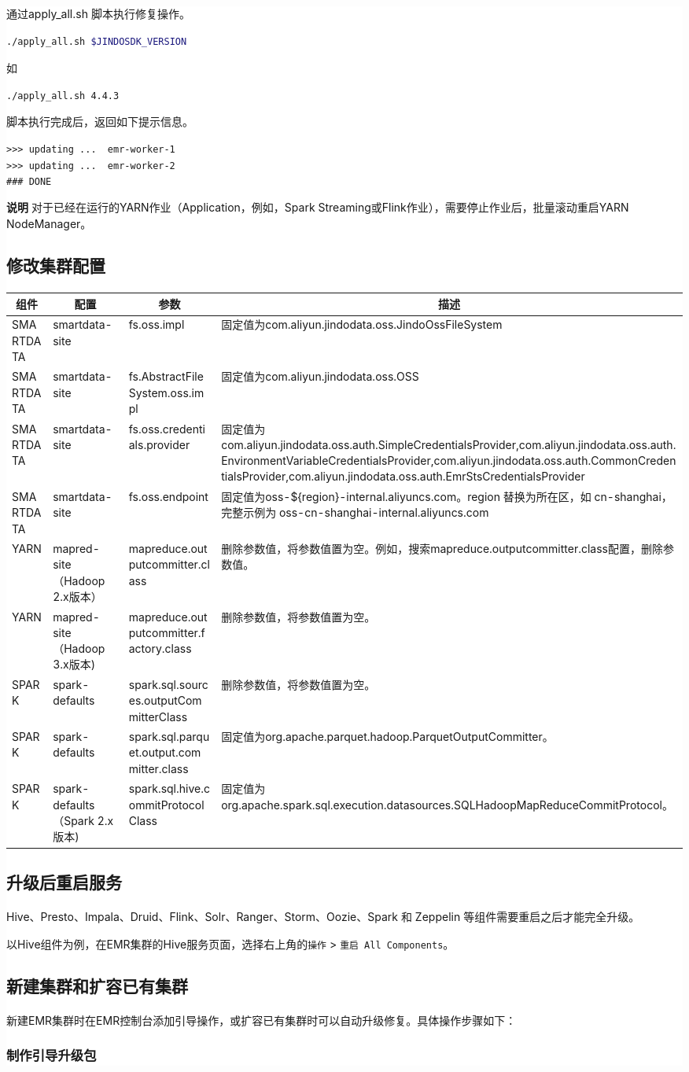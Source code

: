 通过apply_all.sh 脚本执行修复操作。

```bash
./apply_all.sh $JINDOSDK_VERSION
```

如

```bash
./apply_all.sh 4.4.3
```

脚本执行完成后，返回如下提示信息。

```
>>> updating ...  emr-worker-1
>>> updating ...  emr-worker-2
### DONE
```

**说明** 对于已经在运行的YARN作业（Application，例如，Spark Streaming或Flink作业），需要停止作业后，批量滚动重启YARN NodeManager。

## 修改集群配置

| 组件        | 配置             	             | 参数                                       | 描述                                                                                                                                                                                                                                               |
|-----------|------------------------------|------------------------------------------|--------------------------------------------------------------------------------------------------------------------------------------------------------------------------------------------------------------------------------------------------|
| SMARTDATA | smartdata-site               | fs.oss.impl                              | 固定值为com.aliyun.jindodata.oss.JindoOssFileSystem                                                                                                                                                                                                  |
| SMARTDATA | smartdata-site               | fs.AbstractFileSystem.oss.impl           | 固定值为com.aliyun.jindodata.oss.OSS                                                                                                                                                                                                                 |
| SMARTDATA | smartdata-site               | fs.oss.credentials.provider              | 固定值为com.aliyun.jindodata.oss.auth.SimpleCredentialsProvider,com.aliyun.jindodata.oss.auth.EnvironmentVariableCredentialsProvider,com.aliyun.jindodata.oss.auth.CommonCredentialsProvider,com.aliyun.jindodata.oss.auth.EmrStsCredentialsProvider |
| SMARTDATA | smartdata-site               | fs.oss.endpoint                          | 固定值为oss-${region}-internal.aliyuncs.com。region 替换为所在区，如 cn-shanghai，完整示例为 oss-cn-shanghai-internal.aliyuncs.com                                                                                                                                  |
| YARN      | mapred-site（Hadoop 2.x版本）    | mapreduce.outputcommitter.class          | 删除参数值，将参数值置为空。例如，搜索mapreduce.outputcommitter.class配置，删除参数值。                                                                                                                                                                                      |
| YARN      | mapred-site （Hadoop 3.x版本)   | mapreduce.outputcommitter.factory.class  | 删除参数值，将参数值置为空。                                                                                                                                                                                                                                   |
| SPARK     | spark-defaults               | spark.sql.sources.outputCommitterClass   | 删除参数值，将参数值置为空。                                                                                                                                                                                                                                   |
| SPARK     | spark-defaults               | spark.sql.parquet.output.committer.class | 固定值为org.apache.parquet.hadoop.ParquetOutputCommitter。                                                                                                                                                                                            |
| SPARK     | spark-defaults （Spark 2.x版本) | spark.sql.hive.commitProtocolClass       | 固定值为org.apache.spark.sql.execution.datasources.SQLHadoopMapReduceCommitProtocol。                                                                                                                                                                 |



## 升级后重启服务

Hive、Presto、Impala、Druid、Flink、Solr、Ranger、Storm、Oozie、Spark 和 Zeppelin 等组件需要重启之后才能完全升级。

以Hive组件为例，在EMR集群的Hive服务页面，选择右上角的`操作` > `重启 All Components`。


## 新建集群和扩容已有集群

新建EMR集群时在EMR控制台添加引导操作，或扩容已有集群时可以自动升级修复。具体操作步骤如下：

### 制作引导升级包
